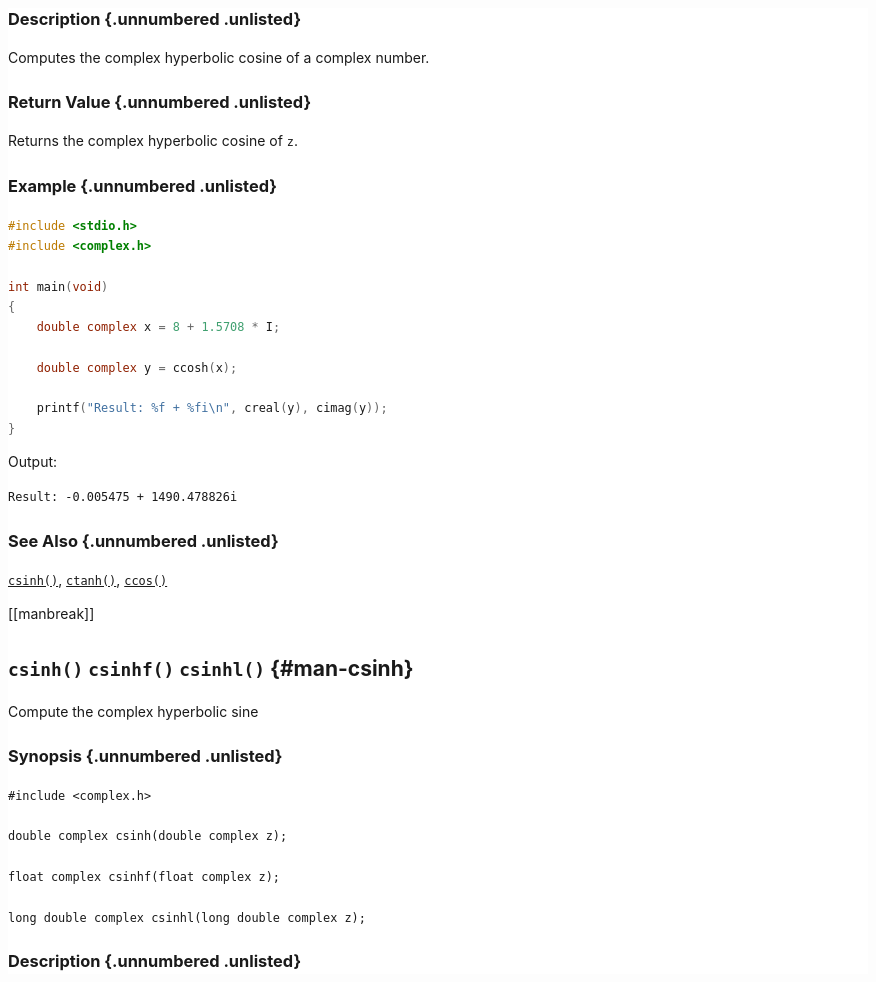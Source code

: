 ### Description {.unnumbered .unlisted}

Computes the complex hyperbolic cosine of a complex number.

### Return Value {.unnumbered .unlisted}

Returns the complex hyperbolic cosine of `z`.

### Example {.unnumbered .unlisted}

``` {.c .numberLines}
#include <stdio.h>
#include <complex.h>

int main(void)
{
    double complex x = 8 + 1.5708 * I;

    double complex y = ccosh(x);

    printf("Result: %f + %fi\n", creal(y), cimag(y));
}
```

Output:

```
Result: -0.005475 + 1490.478826i
```

### See Also {.unnumbered .unlisted}

[`csinh()`](#man-csinh),
[`ctanh()`](#man-ctanh),
[`ccos()`](#man-ccos)

[[manbreak]]
## `csinh()` `csinhf()` `csinhl()` {#man-csinh}

Compute the complex hyperbolic sine

### Synopsis {.unnumbered .unlisted}

``` {.c}
#include <complex.h>

double complex csinh(double complex z);

float complex csinhf(float complex z);

long double complex csinhl(long double complex z);
```

### Description {.unnumbered .unlisted}
